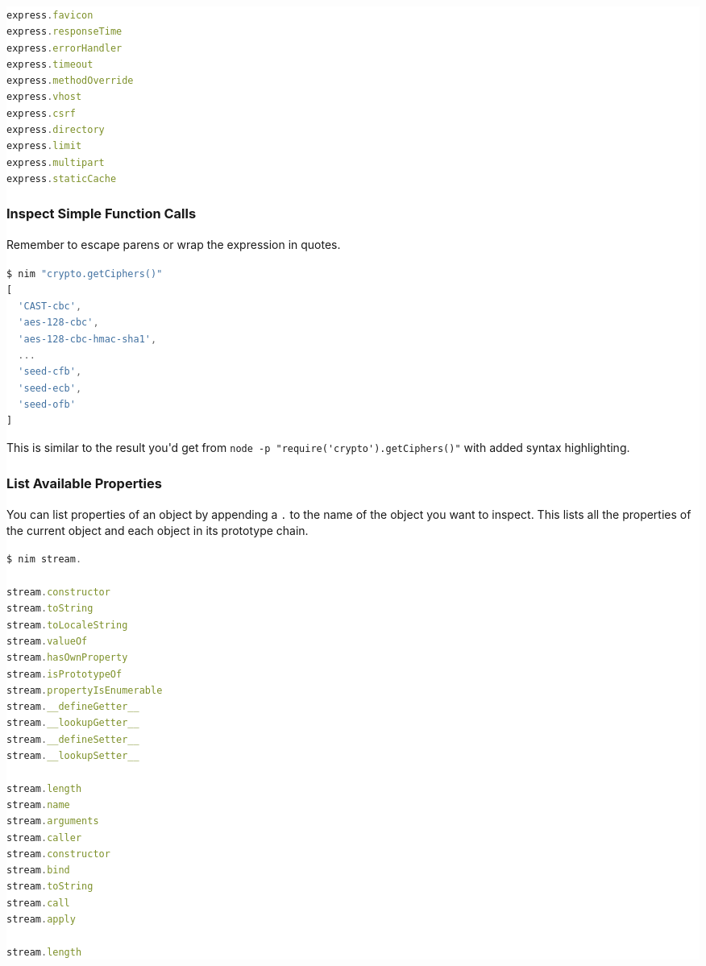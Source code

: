 ```js
express.favicon
express.responseTime
express.errorHandler
express.timeout
express.methodOverride
express.vhost
express.csrf
express.directory
express.limit
express.multipart
express.staticCache
```

### Inspect Simple Function Calls

Remember to escape parens or wrap the expression in quotes.

```js
$ nim "crypto.getCiphers()"
[
  'CAST-cbc',
  'aes-128-cbc',
  'aes-128-cbc-hmac-sha1',
  ...
  'seed-cfb',
  'seed-ecb',
  'seed-ofb'
]
```

This is similar to the result you'd get from `node -p "require('crypto').getCiphers()"` with added syntax highlighting.

### List Available Properties

You can list properties of an object by appending a `.` to the name of
the object you want to inspect. This lists all the properties of the
current object and each object in its prototype chain.

```js
$ nim stream.

stream.constructor
stream.toString
stream.toLocaleString
stream.valueOf
stream.hasOwnProperty
stream.isPrototypeOf
stream.propertyIsEnumerable
stream.__defineGetter__
stream.__lookupGetter__
stream.__defineSetter__
stream.__lookupSetter__

stream.length
stream.name
stream.arguments
stream.caller
stream.constructor
stream.bind
stream.toString
stream.call
stream.apply

stream.length
```